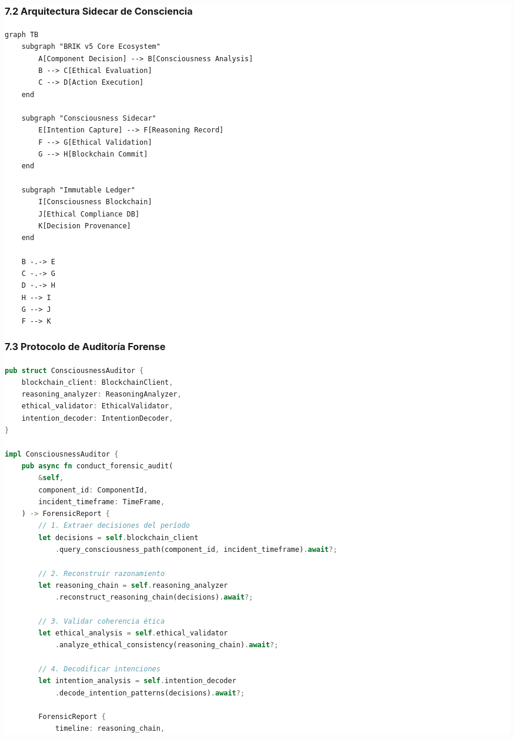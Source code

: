 ### 7.2 Arquitectura Sidecar de Consciencia

```mermaid
graph TB
    subgraph "BRIK v5 Core Ecosystem"
        A[Component Decision] --> B[Consciousness Analysis]
        B --> C[Ethical Evaluation]
        C --> D[Action Execution]
    end
    
    subgraph "Consciousness Sidecar"
        E[Intention Capture] --> F[Reasoning Record]
        F --> G[Ethical Validation]
        G --> H[Blockchain Commit]
    end
    
    subgraph "Immutable Ledger"
        I[Consciousness Blockchain]
        J[Ethical Compliance DB]
        K[Decision Provenance]
    end
    
    B -.-> E
    C -.-> G
    D -.-> H
    H --> I
    G --> J
    F --> K
```

### 7.3 Protocolo de Auditoría Forense

```rust
pub struct ConsciousnessAuditor {
    blockchain_client: BlockchainClient,
    reasoning_analyzer: ReasoningAnalyzer,
    ethical_validator: EthicalValidator,
    intention_decoder: IntentionDecoder,
}

impl ConsciousnessAuditor {
    pub async fn conduct_forensic_audit(
        &self,
        component_id: ComponentId,
        incident_timeframe: TimeFrame,
    ) -> ForensicReport {
        // 1. Extraer decisiones del período
        let decisions = self.blockchain_client
            .query_consciousness_path(component_id, incident_timeframe).await?;
        
        // 2. Reconstruir razonamiento
        let reasoning_chain = self.reasoning_analyzer
            .reconstruct_reasoning_chain(decisions).await?;
        
        // 3. Validar coherencia ética
        let ethical_analysis = self.ethical_validator
            .analyze_ethical_consistency(reasoning_chain).await?;
        
        // 4. Decodificar intenciones
        let intention_analysis = self.intention_decoder
            .decode_intention_patterns(decisions).await?;
        
        ForensicReport {
            timeline: reasoning_chain,
```